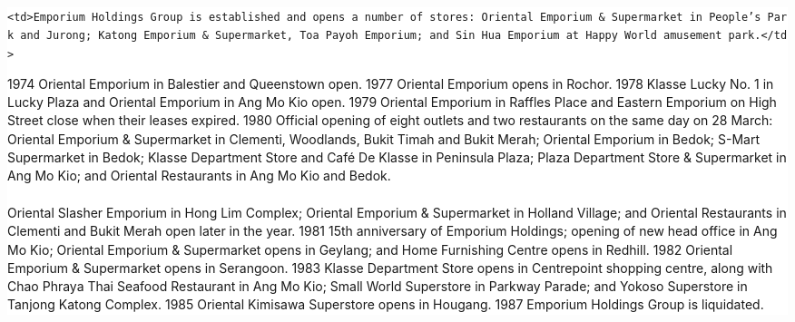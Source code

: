    <td>Emporium Holdings Group is established and opens a number of stores: Oriental Emporium & Supermarket in People’s Park and Jurong; Katong Emporium & Supermarket, Toa Payoh Emporium; and Sin Hua Emporium at Happy World amusement park.</td>
  </tr>
	  <tr>
    <td>1974</td>
    <td>Oriental Emporium in Balestier and Queenstown open.</td>
  </tr>
	  <tr>
    <td>1977</td>
    <td>Oriental Emporium opens in Rochor.</td>
  </tr>
	  <tr>
    <td>1978</td>
    <td>Klasse Lucky No. 1 in Lucky Plaza and Oriental Emporium in Ang Mo Kio open.</td>
  </tr>
	  <tr>
    <td>1979</td>
    <td>Oriental Emporium in Raffles Place and Eastern Emporium on High Street close when their leases expired.</td>
  </tr>
	  <tr>
    <td>1980</td>
    <td>Official opening of eight outlets and two restaurants on the same day on 28 March: Oriental Emporium & Supermarket in Clementi, Woodlands, Bukit Timah and Bukit Merah; Oriental Emporium in Bedok; S-Mart Supermarket in Bedok; Klasse Department Store and Café De Klasse in Peninsula Plaza; Plaza Department Store & Supermarket in Ang Mo Kio; and Oriental Restaurants in Ang Mo Kio and Bedok.<br><br>
Oriental Slasher Emporium in Hong Lim Complex; Oriental Emporium & Supermarket in Holland Village; and Oriental Restaurants in Clementi and Bukit Merah open later in the year.</td>
  </tr>
	 <tr>
    <td>1981</td>
    <td>15th anniversary of Emporium Holdings; opening of new head office in Ang Mo Kio; Oriental Emporium & Supermarket opens in Geylang; and Home Furnishing Centre opens in Redhill.</td>
  </tr>
	 <tr>
    <td>1982</td>
    <td>Oriental Emporium & Supermarket opens in Serangoon.</td>
  </tr>
	 <tr>
    <td>1983</td>
    <td>Klasse Department Store opens in Centrepoint shopping centre, along with Chao Phraya Thai Seafood Restaurant in Ang Mo Kio; Small World Superstore in Parkway Parade; and Yokoso Superstore in Tanjong Katong Complex.</td>
  </tr>
	 <tr>
    <td>1985</td>
    <td>Oriental Kimisawa Superstore opens in Hougang.</td>
  </tr>
	 <tr>
    <td>1987</td>
    <td>Emporium Holdings Group is liquidated.</td>
  </tr>
</table>
<br>
<div style="background-color: white;">